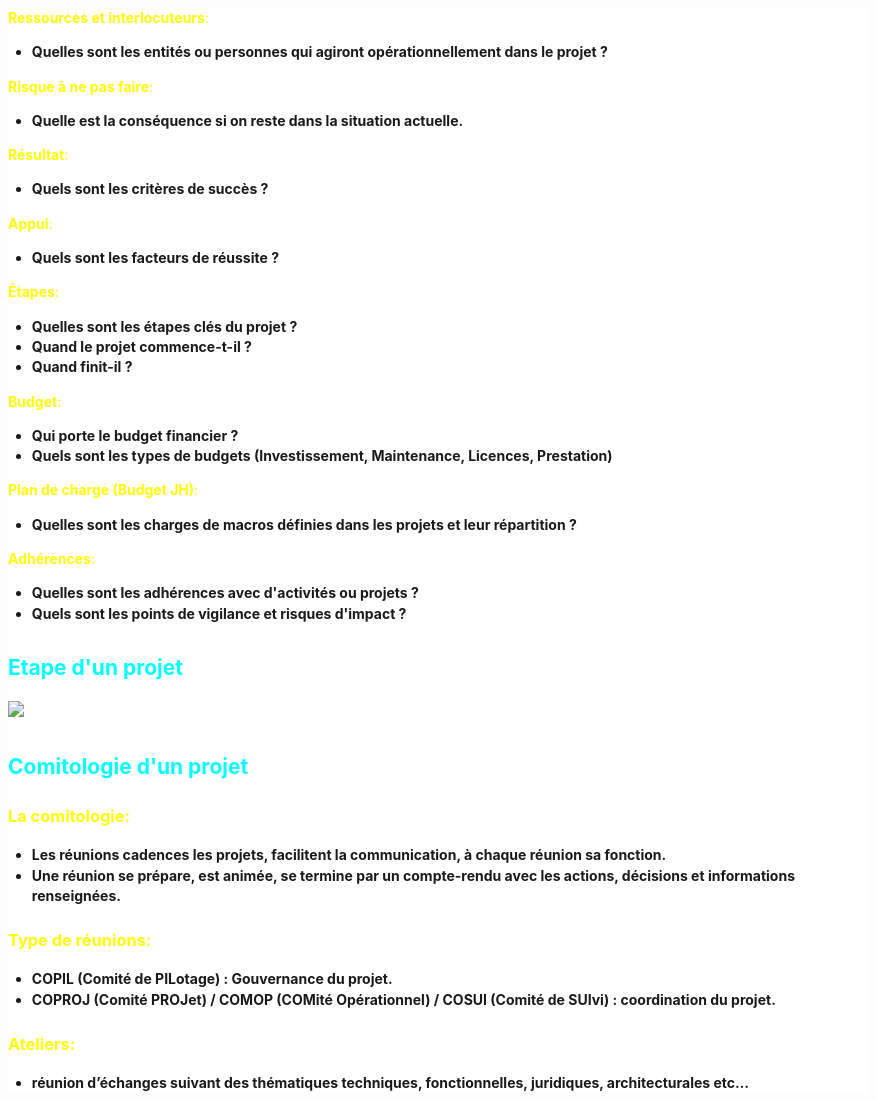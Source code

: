 <span style="color: #FFFF00">**Ressources et interlocuteurs**:

- **Quelles sont les entités ou personnes qui agiront opérationnellement dans le projet ?**

<span style="color: #FFFF00">**Risque à ne pas faire**:

- **Quelle est la conséquence si on reste dans la situation actuelle.**

<span style="color: #FFFF00">**Résultat**: 

- **Quels sont les critères de succès ?** 

<span style="color: #FFFF00">**Appui**: 

- **Quels sont les facteurs de réussite ?**


<span style="color: #FFFF00">**Étapes**: 

- **Quelles sont les étapes clés du projet ?** 
- **Quand le projet commence-t-il ?** 
- **Quand finit-il ?**

<span style="color: #FFFF00">**Budget**: 

- **Qui porte le budget financier ?** 
- **Quels sont les types de budgets (Investissement, Maintenance, Licences, Prestation)**

<span style="color: #FFFF00">**Plan de charge (Budget JH)**: 

- **Quelles sont les charges de macros définies dans les projets et leur répartition ?**

<span style="color: #FFFF00">**Adhérences**: 

- **Quelles sont les adhérences avec d'activités ou projets ?** 
- **Quels sont les points de vigilance et risques d'impact ?**

## <span style="color: #00FFFF">**Etape d'un projet** 

![](https://i.gyazo.com/71ede31beba1f9839295a0f343f830df.png)

## <span style="color: #00FFFF">**Comitologie d'un projet**

### <span style="color: #FFFF00">**La comitologie:** 
- **Les réunions cadences les projets, facilitent la communication, à chaque réunion sa fonction.**
- **Une réunion se prépare, est animée, se termine par un compte-rendu avec les actions, décisions et informations renseignées.**
### <span style="color: #FFFF00">**Type de réunions:**
- **COPIL (Comité de PILotage) : Gouvernance du projet.**
- **COPROJ (Comité PROJet) / COMOP (COMité Opérationnel) / COSUI (Comité de SUIvi) : coordination du projet.**
### <span style="color: #FFFF00">**Ateliers:**
- **réunion d’échanges suivant des thématiques techniques, fonctionnelles, juridiques, architecturales etc…**

